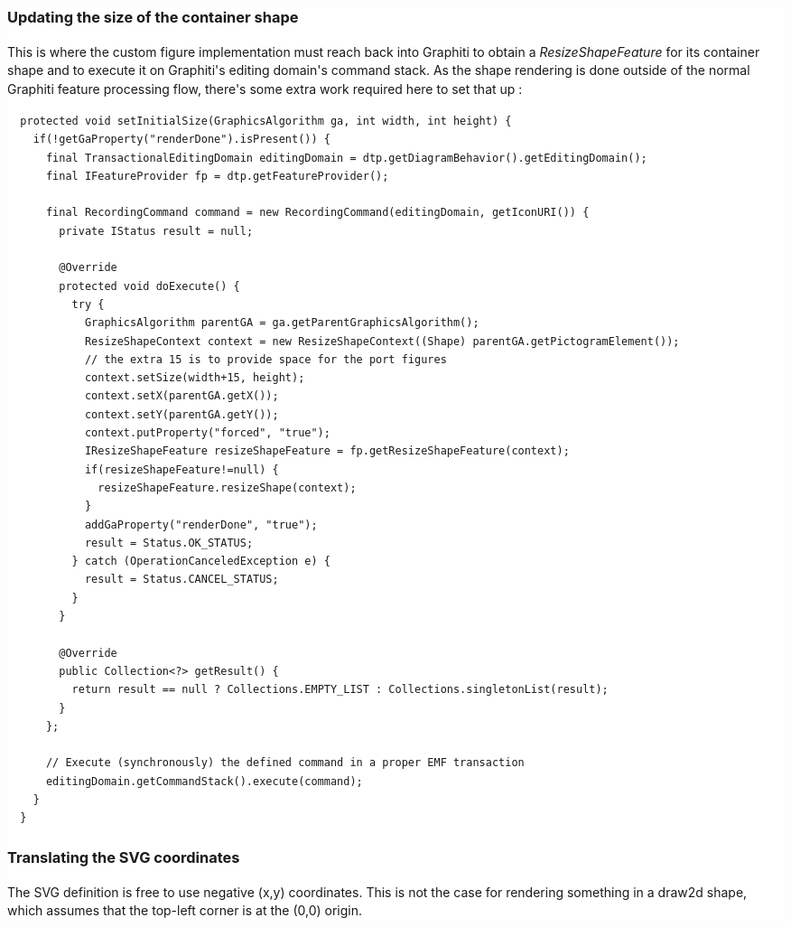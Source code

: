 ### Updating the size of the container shape
This is where the custom figure implementation must reach back into Graphiti to obtain a *ResizeShapeFeature* for its container shape and to execute it on Graphiti's editing domain's command stack. As the shape rendering is done outside of the normal Graphiti feature processing flow, there's some extra work required here to set that up :

```
  protected void setInitialSize(GraphicsAlgorithm ga, int width, int height) {
    if(!getGaProperty("renderDone").isPresent()) {
      final TransactionalEditingDomain editingDomain = dtp.getDiagramBehavior().getEditingDomain();
      final IFeatureProvider fp = dtp.getFeatureProvider();

      final RecordingCommand command = new RecordingCommand(editingDomain, getIconURI()) {
        private IStatus result = null;

        @Override
        protected void doExecute() {
          try {
            GraphicsAlgorithm parentGA = ga.getParentGraphicsAlgorithm();
            ResizeShapeContext context = new ResizeShapeContext((Shape) parentGA.getPictogramElement());
            // the extra 15 is to provide space for the port figures
            context.setSize(width+15, height);
            context.setX(parentGA.getX());
            context.setY(parentGA.getY());
            context.putProperty("forced", "true");
            IResizeShapeFeature resizeShapeFeature = fp.getResizeShapeFeature(context);
            if(resizeShapeFeature!=null) {
              resizeShapeFeature.resizeShape(context);
            }
            addGaProperty("renderDone", "true");
            result = Status.OK_STATUS;
          } catch (OperationCanceledException e) {
            result = Status.CANCEL_STATUS;
          }
        }

        @Override
        public Collection<?> getResult() {
          return result == null ? Collections.EMPTY_LIST : Collections.singletonList(result);
        }
      };

      // Execute (synchronously) the defined command in a proper EMF transaction
      editingDomain.getCommandStack().execute(command);
    }
  }
```

### Translating the SVG coordinates
The SVG definition is free to use negative (x,y) coordinates. This is not the case for rendering something in a draw2d shape, which assumes that the top-left corner is at the (0,0) origin.
